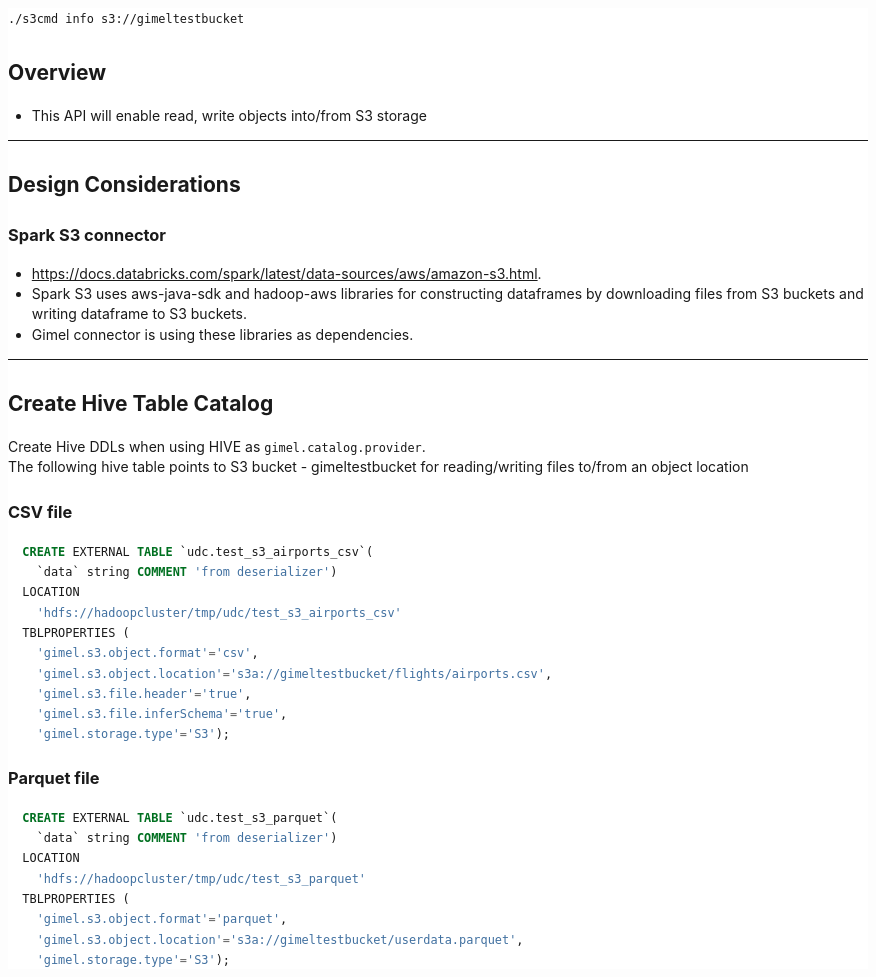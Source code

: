  ```./s3cmd info s3://gimeltestbucket```
## Overview
* This API will enable read, write objects into/from S3 storage


--------------------------------------------------------------------------------------------------------------------


## Design Considerations

### Spark S3 connector 

* https://docs.databricks.com/spark/latest/data-sources/aws/amazon-s3.html.
* Spark S3 uses aws-java-sdk and hadoop-aws libraries for constructing dataframes by downloading files from S3 buckets and writing dataframe to S3 buckets.
* Gimel connector is using these libraries as dependencies.


--------------------------------------------------------------------------------------------------------------------

## Create Hive Table Catalog

Create Hive DDLs when using HIVE as `gimel.catalog.provider`.
<br>The following hive table points to S3 bucket - gimeltestbucket for reading/writing files to/from an object location

### CSV file

```sql
  CREATE EXTERNAL TABLE `udc.test_s3_airports_csv`(
    `data` string COMMENT 'from deserializer')
  LOCATION
    'hdfs://hadoopcluster/tmp/udc/test_s3_airports_csv'
  TBLPROPERTIES (
    'gimel.s3.object.format'='csv',
    'gimel.s3.object.location'='s3a://gimeltestbucket/flights/airports.csv',
    'gimel.s3.file.header'='true',
    'gimel.s3.file.inferSchema'='true',
    'gimel.storage.type'='S3');
```

### Parquet file

```sql
  CREATE EXTERNAL TABLE `udc.test_s3_parquet`(
    `data` string COMMENT 'from deserializer')
  LOCATION
    'hdfs://hadoopcluster/tmp/udc/test_s3_parquet'
  TBLPROPERTIES (
    'gimel.s3.object.format'='parquet',
    'gimel.s3.object.location'='s3a://gimeltestbucket/userdata.parquet',
    'gimel.storage.type'='S3');
```
